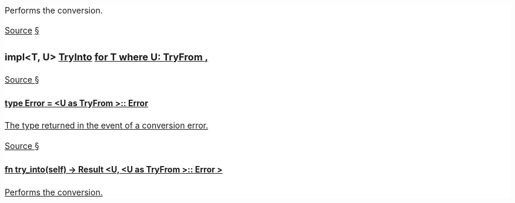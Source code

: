 Performs the conversion.

[Source](https://doc.rust-lang.org/nightly/src/core/convert/mod.rs.html#791-793) [§](https://docs.rs/unicorn-engine/latest/unicorn_engine/enum.RegisterM68K.html#impl-TryInto%3CU%3E-for-T)

### impl<T, U> [TryInto](https://doc.rust-lang.org/nightly/core/convert/trait.TryInto.html "trait core::convert::TryInto") <U> for T  where U: [TryFrom](https://doc.rust-lang.org/nightly/core/convert/trait.TryFrom.html "trait core::convert::TryFrom") <T>,

[Source](https://doc.rust-lang.org/nightly/src/core/convert/mod.rs.html#795) [§](https://docs.rs/unicorn-engine/latest/unicorn_engine/enum.RegisterM68K.html#associatedtype.Error)

#### type [Error](https://doc.rust-lang.org/nightly/core/convert/trait.TryInto.html\#associatedtype.Error) = <U as [TryFrom](https://doc.rust-lang.org/nightly/core/convert/trait.TryFrom.html "trait core::convert::TryFrom") <T>>:: [Error](https://doc.rust-lang.org/nightly/core/convert/trait.TryFrom.html\#associatedtype.Error "type core::convert::TryFrom::Error")

The type returned in the event of a conversion error.

[Source](https://doc.rust-lang.org/nightly/src/core/convert/mod.rs.html#798) [§](https://docs.rs/unicorn-engine/latest/unicorn_engine/enum.RegisterM68K.html#method.try_into)

#### fn [try\_into](https://doc.rust-lang.org/nightly/core/convert/trait.TryInto.html\#tymethod.try_into)(self) -> [Result](https://doc.rust-lang.org/nightly/core/result/enum.Result.html "enum core::result::Result") <U, <U as [TryFrom](https://doc.rust-lang.org/nightly/core/convert/trait.TryFrom.html "trait core::convert::TryFrom") <T>>:: [Error](https://doc.rust-lang.org/nightly/core/convert/trait.TryFrom.html\#associatedtype.Error "type core::convert::TryFrom::Error") >

Performs the conversion.
